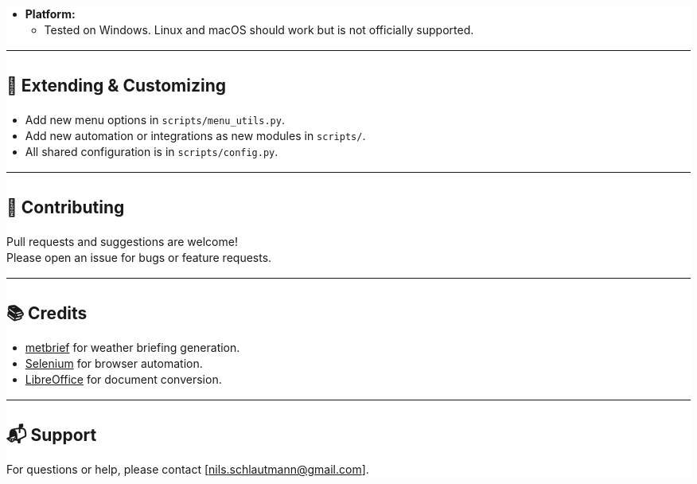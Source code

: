 - **Platform:**  
  - Tested on Windows. Linux and macOS should work but is not officially supported.

---

## 🧩 Extending & Customizing

- Add new menu options in `scripts/menu_utils.py`.
- Add new automation or integrations as new modules in `scripts/`.
- All shared configuration is in `scripts/config.py`.

---

## 🤝 Contributing

Pull requests and suggestions are welcome!  
Please open an issue for bugs or feature requests.

---

## 📚 Credits

- [metbrief](https://github.com/jkretz/metbrief) for weather briefing generation.
- [Selenium](https://www.selenium.dev/) for browser automation.
- [LibreOffice](https://www.libreoffice.org/) for document conversion.

---

## 📬 Support

For questions or help, please contact [nils.schlautmann@gmail.com].
